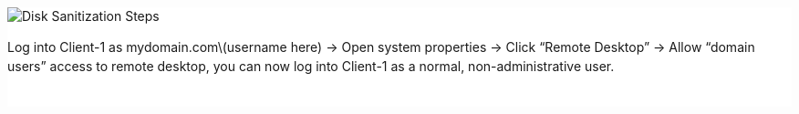 <p>
<img src="" height="80%" width="80%" alt="Disk Sanitization Steps"/>
</p>
<p>
Log into Client-1 as mydomain.com\(username here) -> Open system properties -> Click “Remote Desktop” -> Allow “domain users” access to remote desktop, you can now log into Client-1 as a normal, non-administrative user.

</p>
<br />
